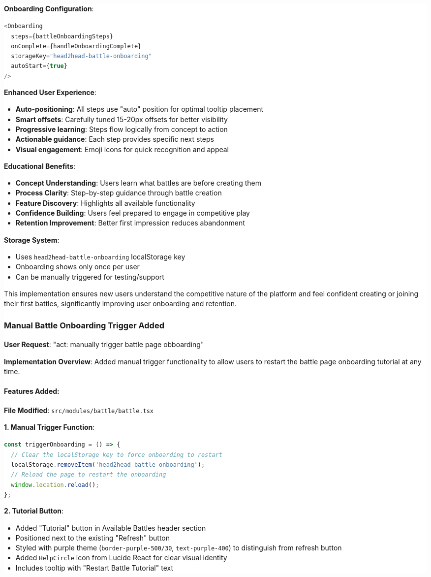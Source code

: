 **Onboarding Configuration**:
```typescript
<Onboarding
  steps={battleOnboardingSteps}
  onComplete={handleOnboardingComplete}
  storageKey="head2head-battle-onboarding"
  autoStart={true}
/>
```

**Enhanced User Experience**:
- **Auto-positioning**: All steps use "auto" position for optimal tooltip placement
- **Smart offsets**: Carefully tuned 15-20px offsets for better visibility
- **Progressive learning**: Steps flow logically from concept to action
- **Actionable guidance**: Each step provides specific next steps
- **Visual engagement**: Emoji icons for quick recognition and appeal

**Educational Benefits**:
- **Concept Understanding**: Users learn what battles are before creating them
- **Process Clarity**: Step-by-step guidance through battle creation
- **Feature Discovery**: Highlights all available functionality
- **Confidence Building**: Users feel prepared to engage in competitive play
- **Retention Improvement**: Better first impression reduces abandonment

**Storage System**:
- Uses `head2head-battle-onboarding` localStorage key
- Onboarding shows only once per user
- Can be manually triggered for testing/support

This implementation ensures new users understand the competitive nature of the platform and feel confident creating or joining their first battles, significantly improving user onboarding and retention.

### Manual Battle Onboarding Trigger Added

**User Request**: "act: manually trigger battle page obboarding"

**Implementation Overview**:
Added manual trigger functionality to allow users to restart the battle page onboarding tutorial at any time.

#### Features Added:

**File Modified**: `src/modules/battle/battle.tsx`

**1. Manual Trigger Function**:
```typescript
const triggerOnboarding = () => {
  // Clear the localStorage key to force onboarding to restart
  localStorage.removeItem('head2head-battle-onboarding');
  // Reload the page to restart the onboarding
  window.location.reload();
};
```

**2. Tutorial Button**:
- Added "Tutorial" button in Available Battles header section
- Positioned next to the existing "Refresh" button
- Styled with purple theme (`border-purple-500/30`, `text-purple-400`) to distinguish from refresh button
- Added `HelpCircle` icon from Lucide React for clear visual identity
- Includes tooltip with "Restart Battle Tutorial" text
